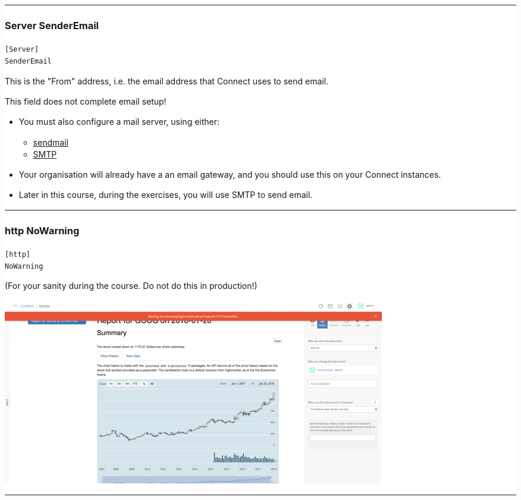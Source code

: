 
---

###  Server SenderEmail

```gcfg
[Server] 
SenderEmail
```


This is the "From" address, i.e. the email address that Connect uses to send email.

This field does not complete email setup!

* You must also configure a mail server, using either:

    * [sendmail](https://en.wikipedia.org/wiki/Sendmail)
    * [SMTP](https://en.wikipedia.org/wiki/Simple_Mail_Transfer_Protocol)
    
* Your organisation will already have a an email gateway, and you should use this on your Connect instances.

* Later in this course, during the exercises, you will use SMTP to send email.


---

### http NoWarning 

```gcfg
[http]
NoWarning
```

(For your sanity during the course. Do not do this in production!)

![images](assets/http_no_warning.png)


---
